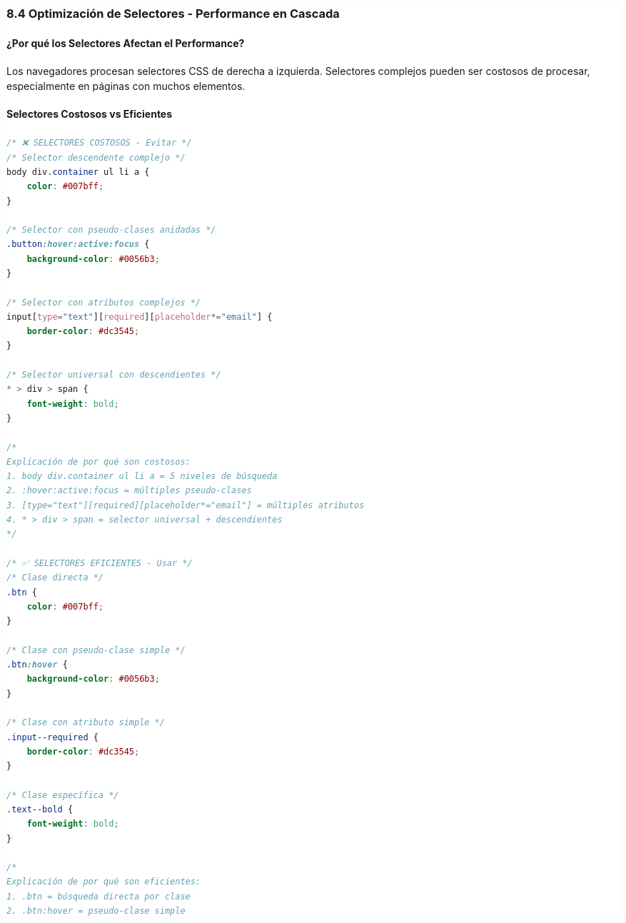 ### 8.4 Optimización de Selectores - Performance en Cascada

#### ¿Por qué los Selectores Afectan el Performance?

Los navegadores procesan selectores CSS de derecha a izquierda. Selectores complejos pueden ser costosos de procesar, especialmente en páginas con muchos elementos.

#### Selectores Costosos vs Eficientes

```css
/* ❌ SELECTORES COSTOSOS - Evitar */
/* Selector descendente complejo */
body div.container ul li a {
    color: #007bff;
}

/* Selector con pseudo-clases anidadas */
.button:hover:active:focus {
    background-color: #0056b3;
}

/* Selector con atributos complejos */
input[type="text"][required][placeholder*="email"] {
    border-color: #dc3545;
}

/* Selector universal con descendientes */
* > div > span {
    font-weight: bold;
}

/* 
Explicación de por qué son costosos:
1. body div.container ul li a = 5 niveles de búsqueda
2. :hover:active:focus = múltiples pseudo-clases
3. [type="text"][required][placeholder*="email"] = múltiples atributos
4. * > div > span = selector universal + descendientes
*/

/* ✅ SELECTORES EFICIENTES - Usar */
/* Clase directa */
.btn {
    color: #007bff;
}

/* Clase con pseudo-clase simple */
.btn:hover {
    background-color: #0056b3;
}

/* Clase con atributo simple */
.input--required {
    border-color: #dc3545;
}

/* Clase específica */
.text--bold {
    font-weight: bold;
}

/* 
Explicación de por qué son eficientes:
1. .btn = búsqueda directa por clase
2. .btn:hover = pseudo-clase simple
```